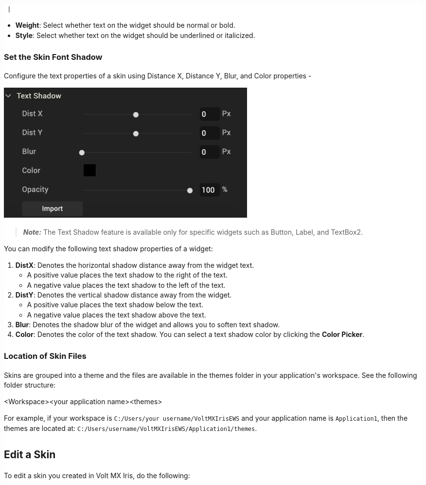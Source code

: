      |
    
*   **Weight**: Select whether text on the widget should be normal or bold.
*   **Style**: Select whether text on the widget should be underlined or italicized.

### Set the Skin Font Shadow

Configure the text properties of a skin using Distance X, Distance Y, Blur, and Color properties -

![](Resources/Images/TextShadow_CRR.png)

> **_Note:_** The Text Shadow feature is available only for specific widgets such as Button, Label, and TextBox2.

You can modify the following text shadow properties of a widget:

1.  **DistX**: Denotes the horizontal shadow distance away from the widget text.
    *   A positive value places the text shadow to the right of the text.
    *   A negative value places the text shadow to the left of the text.
2.  **DistY**: Denotes the vertical shadow distance away from the widget.
    *   A positive value places the text shadow below the text.
    *   A negative value places the text shadow above the text.
3.  **Blur**: Denotes the shadow blur of the widget and allows you to soften text shadow.
4.  **Color**: Denotes the color of the text shadow. You can select a text shadow color by clicking the **Color Picker**.

### Location of Skin Files

Skins are grouped into a theme and the files are available in the themes folder in your application's workspace. See the following folder structure: 

\<Workspace\>\<your application name\>\<themes\>

For example, if your workspace is `C:/Users/your username/VoltMXIrisEWS` and your application name is `Application1`, then the themes are located at: `C:/Users/username/VoltMXIrisEWS/Application1/themes`.

Edit a Skin
-----------

To edit a skin you created in Volt MX Iris, do the following:
